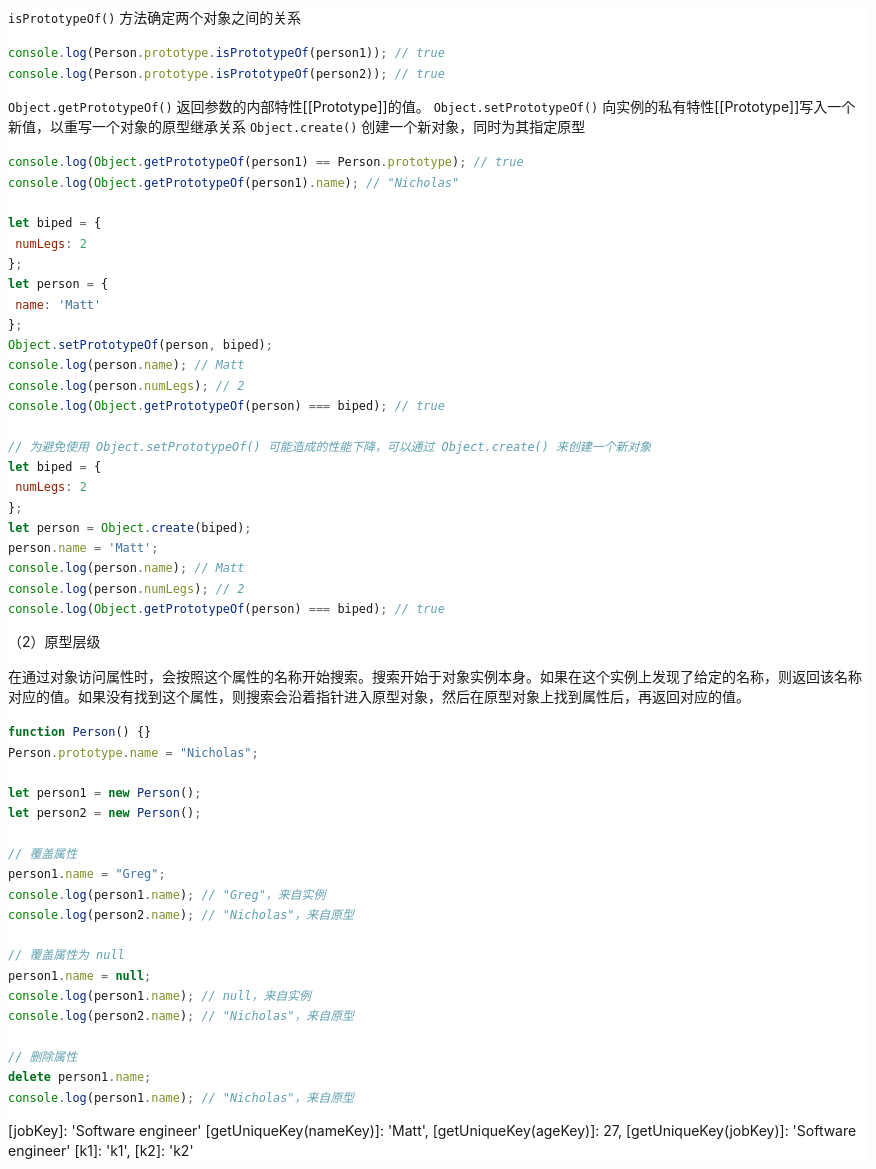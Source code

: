 `isPrototypeOf()` 方法确定两个对象之间的关系

```js
console.log(Person.prototype.isPrototypeOf(person1)); // true 
console.log(Person.prototype.isPrototypeOf(person2)); // true 
```

`Object.getPrototypeOf()` 返回参数的内部特性[[Prototype]]的值。
`Object.setPrototypeOf()` 向实例的私有特性[[Prototype]]写入一个新值，以重写一个对象的原型继承关系
`Object.create()` 创建一个新对象，同时为其指定原型

```js
console.log(Object.getPrototypeOf(person1) == Person.prototype); // true 
console.log(Object.getPrototypeOf(person1).name); // "Nicholas" 

let biped = { 
 numLegs: 2 
}; 
let person = { 
 name: 'Matt' 
}; 
Object.setPrototypeOf(person, biped); 
console.log(person.name); // Matt 
console.log(person.numLegs); // 2 
console.log(Object.getPrototypeOf(person) === biped); // true

// 为避免使用 Object.setPrototypeOf() 可能造成的性能下降，可以通过 Object.create() 来创建一个新对象
let biped = { 
 numLegs: 2 
}; 
let person = Object.create(biped); 
person.name = 'Matt'; 
console.log(person.name); // Matt 
console.log(person.numLegs); // 2 
console.log(Object.getPrototypeOf(person) === biped); // true
```

（2）原型层级

在通过对象访问属性时，会按照这个属性的名称开始搜索。搜索开始于对象实例本身。如果在这个实例上发现了给定的名称，则返回该名称对应的值。如果没有找到这个属性，则搜索会沿着指针进入原型对象，然后在原型对象上找到属性后，再返回对应的值。

```js
function Person() {}
Person.prototype.name = "Nicholas";

let person1 = new Person(); 
let person2 = new Person();

// 覆盖属性
person1.name = "Greg"; 
console.log(person1.name); // "Greg"，来自实例
console.log(person2.name); // "Nicholas"，来自原型

// 覆盖属性为 null
person1.name = null; 
console.log(person1.name); // null，来自实例
console.log(person2.name); // "Nicholas"，来自原型

// 删除属性
delete person1.name; 
console.log(person1.name); // "Nicholas"，来自原型
```


 [nameKey]: 'Matt', 
 [ageKey]: 27, 
 [jobKey]: 'Software engineer' 
 [getUniqueKey(nameKey)]: 'Matt', 
 [getUniqueKey(ageKey)]: 27, 
 [getUniqueKey(jobKey)]: 'Software engineer' 
 [k1]: 'k1', 
 [k2]: 'k2' 